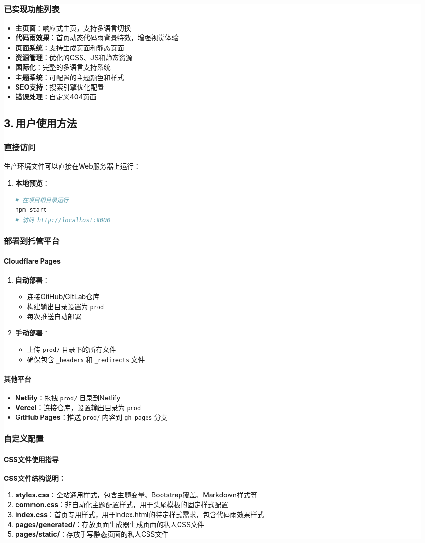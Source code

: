 ### 已实现功能列表

- **主页面**：响应式主页，支持多语言切换
- **代码雨效果**：首页动态代码雨背景特效，增强视觉体验
- **页面系统**：支持生成页面和静态页面
- **资源管理**：优化的CSS、JS和静态资源
- **国际化**：完整的多语言支持系统
- **主题系统**：可配置的主题颜色和样式
- **SEO支持**：搜索引擎优化配置
- **错误处理**：自定义404页面

## 3. 用户使用方法

### 直接访问

生产环境文件可以直接在Web服务器上运行：

1. **本地预览**：
   ```bash
   # 在项目根目录运行
   npm start
   # 访问 http://localhost:8000
   ```
  
### 部署到托管平台

#### Cloudflare Pages

1. **自动部署**：
   - 连接GitHub/GitLab仓库
   - 构建输出目录设置为 `prod`
   - 每次推送自动部署

2. **手动部署**：
   - 上传 `prod/` 目录下的所有文件
   - 确保包含 `_headers` 和 `_redirects` 文件

#### 其他平台

- **Netlify**：拖拽 `prod/` 目录到Netlify
- **Vercel**：连接仓库，设置输出目录为 `prod`
- **GitHub Pages**：推送 `prod/` 内容到 `gh-pages` 分支

### 自定义配置

#### CSS文件使用指导

**CSS文件结构说明：**

1. **styles.css**：全站通用样式，包含主题变量、Bootstrap覆盖、Markdown样式等
2. **common.css**：非自动化主题配置样式，用于头尾模板的固定样式配置
3. **index.css**：首页专用样式，用于index.html的特定样式需求，包含代码雨效果样式
4. **pages/generated/**：存放页面生成器生成页面的私人CSS文件
5. **pages/static/**：存放手写静态页面的私人CSS文件
